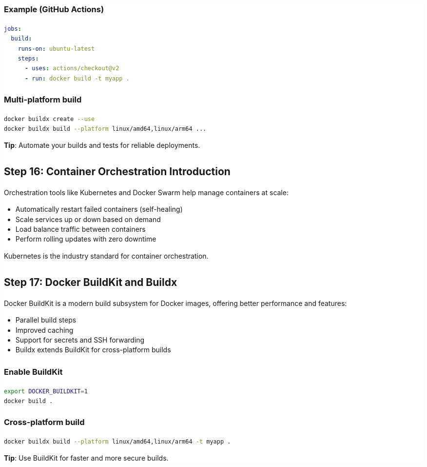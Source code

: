 ### Example (GitHub Actions)

```yaml
jobs:
  build:
    runs-on: ubuntu-latest
    steps:
      - uses: actions/checkout@v2
      - run: docker build -t myapp .
```

### Multi-platform build

```bash
docker buildx create --use
docker buildx build --platform linux/amd64,linux/arm64 ...
```

**Tip**: Automate your builds and tests for reliable deployments.

## Step 16: Container Orchestration Introduction

Orchestration tools like Kubernetes and Docker Swarm help manage containers at scale:

- Automatically restart failed containers (self-healing)
- Scale services up or down based on demand
- Load balance traffic between containers
- Perform rolling updates with zero downtime

Kubernetes is the industry standard for container orchestration.

## Step 17: Docker BuildKit and Buildx

Docker BuildKit is a modern build subsystem for Docker images, offering better performance and features:

- Parallel build steps
- Improved caching
- Support for secrets and SSH forwarding
- Buildx extends BuildKit for cross-platform builds

### Enable BuildKit

```bash
export DOCKER_BUILDKIT=1
docker build .
```

### Cross-platform build

```bash
docker buildx build --platform linux/amd64,linux/arm64 -t myapp .
```

**Tip**: Use BuildKit for faster and more secure builds.
